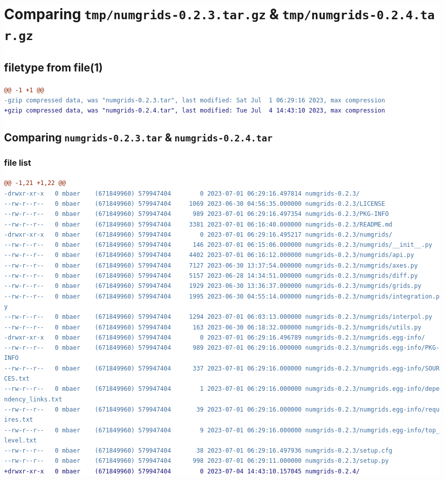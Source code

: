 # Comparing `tmp/numgrids-0.2.3.tar.gz` & `tmp/numgrids-0.2.4.tar.gz`

## filetype from file(1)

```diff
@@ -1 +1 @@
-gzip compressed data, was "numgrids-0.2.3.tar", last modified: Sat Jul  1 06:29:16 2023, max compression
+gzip compressed data, was "numgrids-0.2.4.tar", last modified: Tue Jul  4 14:43:10 2023, max compression
```

## Comparing `numgrids-0.2.3.tar` & `numgrids-0.2.4.tar`

### file list

```diff
@@ -1,21 +1,22 @@
-drwxr-xr-x   0 mbaer    (671849960) 579947404        0 2023-07-01 06:29:16.497814 numgrids-0.2.3/
--rw-r--r--   0 mbaer    (671849960) 579947404     1069 2023-06-30 04:56:35.000000 numgrids-0.2.3/LICENSE
--rw-r--r--   0 mbaer    (671849960) 579947404      989 2023-07-01 06:29:16.497354 numgrids-0.2.3/PKG-INFO
--rw-r--r--   0 mbaer    (671849960) 579947404     3381 2023-07-01 06:16:40.000000 numgrids-0.2.3/README.md
-drwxr-xr-x   0 mbaer    (671849960) 579947404        0 2023-07-01 06:29:16.495217 numgrids-0.2.3/numgrids/
--rw-r--r--   0 mbaer    (671849960) 579947404      146 2023-07-01 06:15:06.000000 numgrids-0.2.3/numgrids/__init__.py
--rw-r--r--   0 mbaer    (671849960) 579947404     4402 2023-07-01 06:16:12.000000 numgrids-0.2.3/numgrids/api.py
--rw-r--r--   0 mbaer    (671849960) 579947404     7127 2023-06-30 13:37:54.000000 numgrids-0.2.3/numgrids/axes.py
--rw-r--r--   0 mbaer    (671849960) 579947404     5157 2023-06-28 14:34:51.000000 numgrids-0.2.3/numgrids/diff.py
--rw-r--r--   0 mbaer    (671849960) 579947404     1929 2023-06-30 13:36:37.000000 numgrids-0.2.3/numgrids/grids.py
--rw-r--r--   0 mbaer    (671849960) 579947404     1995 2023-06-30 04:55:14.000000 numgrids-0.2.3/numgrids/integration.py
--rw-r--r--   0 mbaer    (671849960) 579947404     1294 2023-07-01 06:03:13.000000 numgrids-0.2.3/numgrids/interpol.py
--rw-r--r--   0 mbaer    (671849960) 579947404      163 2023-06-30 06:18:32.000000 numgrids-0.2.3/numgrids/utils.py
-drwxr-xr-x   0 mbaer    (671849960) 579947404        0 2023-07-01 06:29:16.496789 numgrids-0.2.3/numgrids.egg-info/
--rw-r--r--   0 mbaer    (671849960) 579947404      989 2023-07-01 06:29:16.000000 numgrids-0.2.3/numgrids.egg-info/PKG-INFO
--rw-r--r--   0 mbaer    (671849960) 579947404      337 2023-07-01 06:29:16.000000 numgrids-0.2.3/numgrids.egg-info/SOURCES.txt
--rw-r--r--   0 mbaer    (671849960) 579947404        1 2023-07-01 06:29:16.000000 numgrids-0.2.3/numgrids.egg-info/dependency_links.txt
--rw-r--r--   0 mbaer    (671849960) 579947404       39 2023-07-01 06:29:16.000000 numgrids-0.2.3/numgrids.egg-info/requires.txt
--rw-r--r--   0 mbaer    (671849960) 579947404        9 2023-07-01 06:29:16.000000 numgrids-0.2.3/numgrids.egg-info/top_level.txt
--rw-r--r--   0 mbaer    (671849960) 579947404       38 2023-07-01 06:29:16.497936 numgrids-0.2.3/setup.cfg
--rw-r--r--   0 mbaer    (671849960) 579947404      998 2023-07-01 06:29:11.000000 numgrids-0.2.3/setup.py
+drwxr-xr-x   0 mbaer    (671849960) 579947404        0 2023-07-04 14:43:10.157045 numgrids-0.2.4/
```